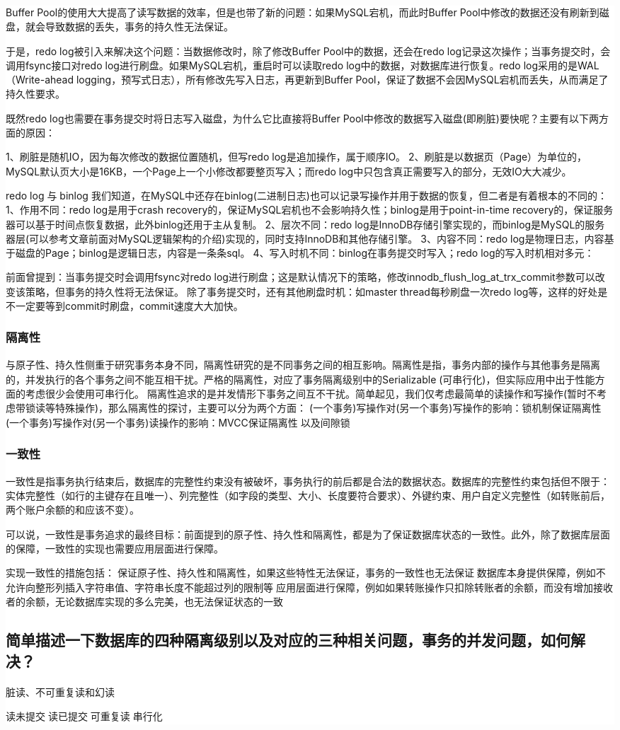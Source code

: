 Buffer Pool的使用大大提高了读写数据的效率，但是也带了新的问题：如果MySQL宕机，而此时Buffer Pool中修改的数据还没有刷新到磁盘，就会导致数据的丢失，事务的持久性无法保证。

于是，redo log被引入来解决这个问题：当数据修改时，除了修改Buffer Pool中的数据，还会在redo log记录这次操作；当事务提交时，会调用fsync接口对redo log进行刷盘。如果MySQL宕机，重启时可以读取redo log中的数据，对数据库进行恢复。redo log采用的是WAL（Write-ahead logging，预写式日志），所有修改先写入日志，再更新到Buffer Pool，保证了数据不会因MySQL宕机而丢失，从而满足了持久性要求。

既然redo log也需要在事务提交时将日志写入磁盘，为什么它比直接将Buffer Pool中修改的数据写入磁盘(即刷脏)要快呢？主要有以下两方面的原因：

1、刷脏是随机IO，因为每次修改的数据位置随机，但写redo log是追加操作，属于顺序IO。
2、刷脏是以数据页（Page）为单位的，MySQL默认页大小是16KB，一个Page上一个小修改都要整页写入；而redo log中只包含真正需要写入的部分，无效IO大大减少。

redo log 与 binlog
我们知道，在MySQL中还存在binlog(二进制日志)也可以记录写操作并用于数据的恢复，但二者是有着根本的不同的：
1、作用不同：redo log是用于crash recovery的，保证MySQL宕机也不会影响持久性；binlog是用于point-in-time recovery的，保证服务器可以基于时间点恢复数据，此外binlog还用于主从复制。
2、层次不同：redo log是InnoDB存储引擎实现的，而binlog是MySQL的服务器层(可以参考文章前面对MySQL逻辑架构的介绍)实现的，同时支持InnoDB和其他存储引擎。
3、内容不同：redo log是物理日志，内容基于磁盘的Page；binlog是逻辑日志，内容是一条条sql。
4、写入时机不同：binlog在事务提交时写入；redo log的写入时机相对多元：

前面曾提到：当事务提交时会调用fsync对redo log进行刷盘；这是默认情况下的策略，修改innodb_flush_log_at_trx_commit参数可以改变该策略，但事务的持久性将无法保证。
除了事务提交时，还有其他刷盘时机：如master thread每秒刷盘一次redo log等，这样的好处是不一定要等到commit时刷盘，commit速度大大加快。

### 隔离性
与原子性、持久性侧重于研究事务本身不同，隔离性研究的是不同事务之间的相互影响。隔离性是指，事务内部的操作与其他事务是隔离的，并发执行的各个事务之间不能互相干扰。严格的隔离性，对应了事务隔离级别中的Serializable (可串行化)，但实际应用中出于性能方面的考虑很少会使用可串行化。
隔离性追求的是并发情形下事务之间互不干扰。简单起见，我们仅考虑最简单的读操作和写操作(暂时不考虑带锁读等特殊操作)，那么隔离性的探讨，主要可以分为两个方面：
(一个事务)写操作对(另一个事务)写操作的影响：锁机制保证隔离性
(一个事务)写操作对(另一个事务)读操作的影响：MVCC保证隔离性
以及间隙锁

### 一致性
一致性是指事务执行结束后，数据库的完整性约束没有被破坏，事务执行的前后都是合法的数据状态。数据库的完整性约束包括但不限于：实体完整性（如行的主键存在且唯一）、列完整性（如字段的类型、大小、长度要符合要求）、外键约束、用户自定义完整性（如转账前后，两个账户余额的和应该不变）。

可以说，一致性是事务追求的最终目标：前面提到的原子性、持久性和隔离性，都是为了保证数据库状态的一致性。此外，除了数据库层面的保障，一致性的实现也需要应用层面进行保障。

实现一致性的措施包括：
保证原子性、持久性和隔离性，如果这些特性无法保证，事务的一致性也无法保证
数据库本身提供保障，例如不允许向整形列插入字符串值、字符串长度不能超过列的限制等
应用层面进行保障，例如如果转账操作只扣除转账者的余额，而没有增加接收者的余额，无论数据库实现的多么完美，也无法保证状态的一致

## 简单描述一下数据库的四种隔离级别以及对应的三种相关问题，事务的并发问题，如何解决？
脏读、不可重复读和幻读

读未提交
读已提交
可重复读
串行化
